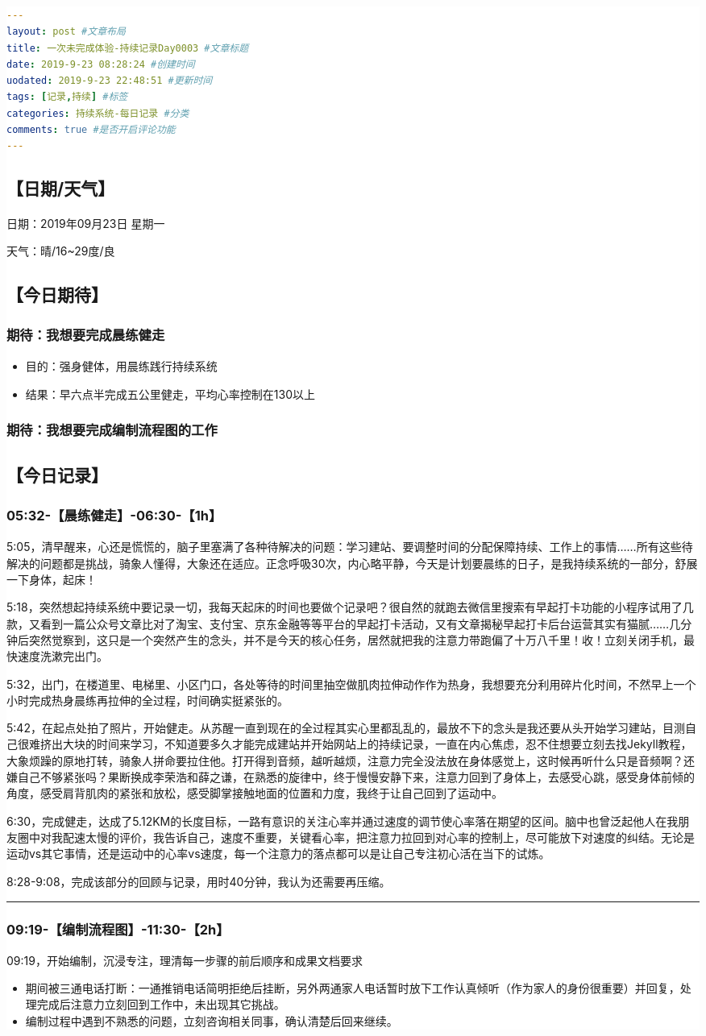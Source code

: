 ```yaml
---
layout: post #文章布局
title: 一次未完成体验-持续记录Day0003 #文章标题
date: 2019-9-23 08:28:24 #创建时间
uodated: 2019-9-23 22:48:51 #更新时间
tags: [记录,持续] #标签
categories: 持续系统-每日记录 #分类
comments: true #是否开启评论功能
---
```


## 【日期/天气】
日期：2019年09月23日 星期一

天气：晴/16~29度/良

## 【今日期待】

### 期待：我想要完成晨练健走

* 目的：强身健体，用晨练践行持续系统

* 结果：早六点半完成五公里健走，平均心率控制在130以上

### 期待：我想要完成编制流程图的工作

## 【今日记录】

### 05:32-【晨练健走】-06:30-【1h】

5:05，清早醒来，心还是慌慌的，脑子里塞满了各种待解决的问题：学习建站、要调整时间的分配保障持续、工作上的事情……所有这些待解决的问题都是挑战，骑象人懂得，大象还在适应。正念呼吸30次，内心略平静，今天是计划要晨练的日子，是我持续系统的一部分，舒展一下身体，起床！

5:18，突然想起持续系统中要记录一切，我每天起床的时间也要做个记录吧？很自然的就跑去微信里搜索有早起打卡功能的小程序试用了几款，又看到一篇公众号文章比对了淘宝、支付宝、京东金融等等平台的早起打卡活动，又有文章揭秘早起打卡后台运营其实有猫腻……几分钟后突然觉察到，这只是一个突然产生的念头，并不是今天的核心任务，居然就把我的注意力带跑偏了十万八千里！收！立刻关闭手机，最快速度洗漱完出门。

5:32，出门，在楼道里、电梯里、小区门口，各处等待的时间里抽空做肌肉拉伸动作作为热身，我想要充分利用碎片化时间，不然早上一个小时完成热身晨练再拉伸的全过程，时间确实挺紧张的。

5:42，在起点处拍了照片，开始健走。从苏醒一直到现在的全过程其实心里都乱乱的，最放不下的念头是我还要从头开始学习建站，目测自己很难挤出大块的时间来学习，不知道要多久才能完成建站并开始网站上的持续记录，一直在内心焦虑，忍不住想要立刻去找Jekyll教程，大象烦躁的原地打转，骑象人拼命要拉住他。打开得到音频，越听越烦，注意力完全没法放在身体感觉上，这时候再听什么只是音频啊？还嫌自己不够紧张吗？果断换成李荣浩和薛之谦，在熟悉的旋律中，终于慢慢安静下来，注意力回到了身体上，去感受心跳，感受身体前倾的角度，感受肩背肌肉的紧张和放松，感受脚掌接触地面的位置和力度，我终于让自己回到了运动中。

6:30，完成健走，达成了5.12KM的长度目标，一路有意识的关注心率并通过速度的调节使心率落在期望的区间。脑中也曾泛起他人在我朋友圈中对我配速太慢的评价，我告诉自己，速度不重要，关键看心率，把注意力拉回到对心率的控制上，尽可能放下对速度的纠结。无论是运动vs其它事情，还是运动中的心率vs速度，每一个注意力的落点都可以是让自己专注初心活在当下的试炼。

8:28-9:08，完成该部分的回顾与记录，用时40分钟，我认为还需要再压缩。

---
### 09:19-【编制流程图】-11:30-【2h】

09:19，开始编制，沉浸专注，理清每一步骤的前后顺序和成果文档要求
* 期间被三通电话打断：一通推销电话简明拒绝后挂断，另外两通家人电话暂时放下工作认真倾听（作为家人的身份很重要）并回复，处理完成后注意力立刻回到工作中，未出现其它挑战。
* 编制过程中遇到不熟悉的问题，立刻咨询相关同事，确认清楚后回来继续。
